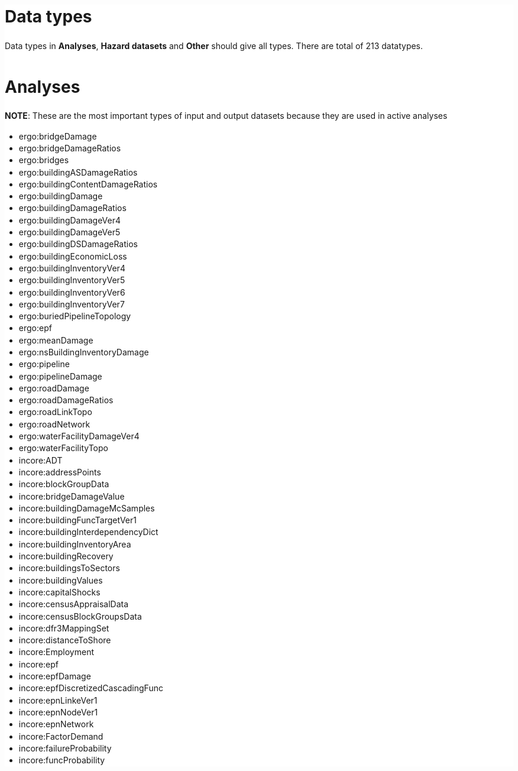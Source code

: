 Data types
==========

Data types in **Analyses**, **Hazard datasets** and **Other**
should give all types. There are total of 213 datatypes.

Analyses
========

**NOTE**: These are the most important types of input and output 
datasets because they are used in active analyses

- ergo:bridgeDamage
- ergo:bridgeDamageRatios
- ergo:bridges
- ergo:buildingASDamageRatios
- ergo:buildingContentDamageRatios
- ergo:buildingDamage
- ergo:buildingDamageRatios
- ergo:buildingDamageVer4
- ergo:buildingDamageVer5
- ergo:buildingDSDamageRatios
- ergo:buildingEconomicLoss
- ergo:buildingInventoryVer4
- ergo:buildingInventoryVer5
- ergo:buildingInventoryVer6
- ergo:buildingInventoryVer7
- ergo:buriedPipelineTopology
- ergo:epf
- ergo:meanDamage
- ergo:nsBuildingInventoryDamage
- ergo:pipeline
- ergo:pipelineDamage
- ergo:roadDamage
- ergo:roadDamageRatios
- ergo:roadLinkTopo
- ergo:roadNetwork
- ergo:waterFacilityDamageVer4
- ergo:waterFacilityTopo
- incore:ADT
- incore:addressPoints
- incore:blockGroupData
- incore:bridgeDamageValue
- incore:buildingDamageMcSamples
- incore:buildingFuncTargetVer1
- incore:buildingInterdependencyDict
- incore:buildingInventoryArea
- incore:buildingRecovery
- incore:buildingsToSectors
- incore:buildingValues
- incore:capitalShocks
- incore:censusAppraisalData
- incore:censusBlockGroupsData
- incore:dfr3MappingSet
- incore:distanceToShore
- incore:Employment
- incore:epf
- incore:epfDamage
- incore:epfDiscretizedCascadingFunc
- incore:epnLinkeVer1
- incore:epnNodeVer1
- incore:epnNetwork
- incore:FactorDemand
- incore:failureProbability
- incore:funcProbability